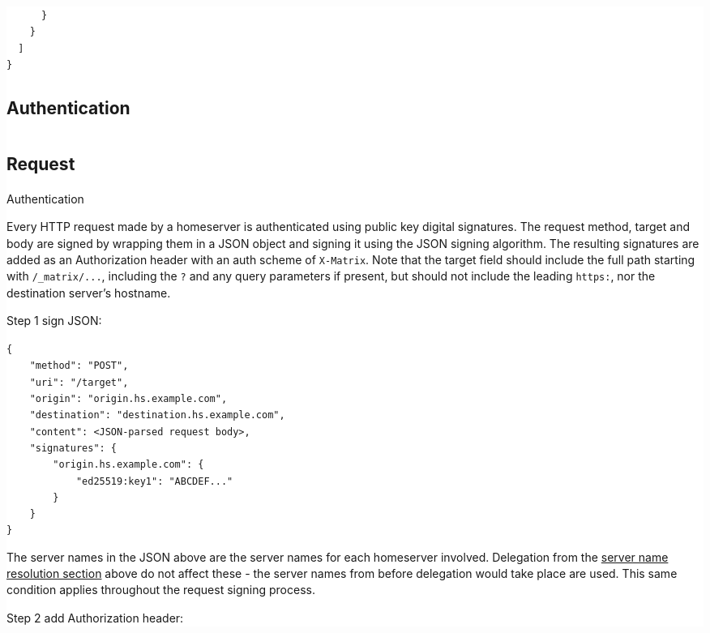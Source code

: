 ```
      }
    }
  ]
}

```




## Authentication


#
<h2>Request</h2> 
 Authentication


Every HTTP request made by a homeserver is authenticated using public
 key digital signatures. The request method, target and body are signed
 by wrapping them in a JSON object and signing it using the JSON signing
 algorithm. The resulting signatures are added as an Authorization header
 with an auth scheme of `X-Matrix`. Note that the target field should
 include the full path starting with `/_matrix/...`, including the `?`
 and any query parameters if present, but should not include the leading
 `https:`, nor the destination server’s hostname.
 


Step 1 sign JSON:



```
{
    "method": "POST",
    "uri": "/target",
    "origin": "origin.hs.example.com",
    "destination": "destination.hs.example.com",
    "content": <JSON-parsed request body>,
    "signatures": {
        "origin.hs.example.com": {
            "ed25519:key1": "ABCDEF..."
        }
    }
}

```

The server names in the JSON above are the server names for each
 homeserver involved. Delegation from the [server name resolution
 section](#resolving-server-names) above do not affect these - the server
 names from before delegation would take place are used. This same
 condition applies throughout the request signing process.


Step 2 add Authorization header:
